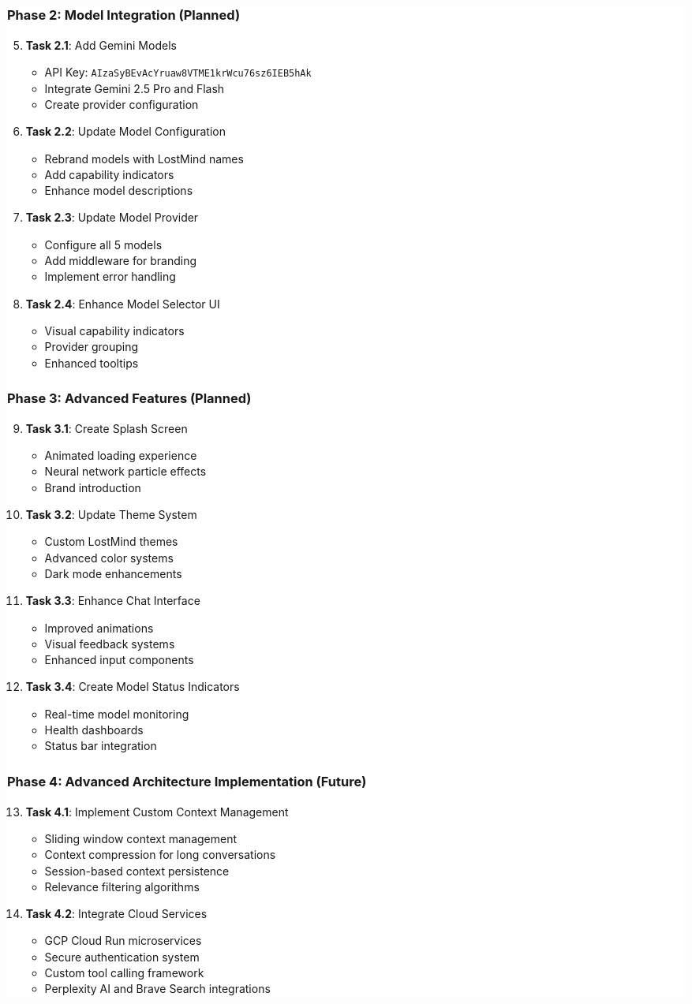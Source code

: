 ### Phase 2: Model Integration (Planned)
5. **Task 2.1**: Add Gemini Models
   - API Key: `AIzaSyBEvAcYruaw8VTME1krWcu76sz6IEB5hAk`
   - Integrate Gemini 2.5 Pro and Flash
   - Create provider configuration

6. **Task 2.2**: Update Model Configuration
   - Rebrand models with LostMind names
   - Add capability indicators
   - Enhance model descriptions

7. **Task 2.3**: Update Model Provider
   - Configure all 5 models
   - Add middleware for branding
   - Implement error handling

8. **Task 2.4**: Enhance Model Selector UI
   - Visual capability indicators
   - Provider grouping
   - Enhanced tooltips

### Phase 3: Advanced Features (Planned)
9. **Task 3.1**: Create Splash Screen
   - Animated loading experience
   - Neural network particle effects
   - Brand introduction

10. **Task 3.2**: Update Theme System
    - Custom LostMind themes
    - Advanced color systems
    - Dark mode enhancements

11. **Task 3.3**: Enhance Chat Interface
    - Improved animations
    - Visual feedback systems
    - Enhanced input components

12. **Task 3.4**: Create Model Status Indicators
    - Real-time model monitoring
    - Health dashboards
    - Status bar integration

### Phase 4: Advanced Architecture Implementation (Future)
13. **Task 4.1**: Implement Custom Context Management
    - Sliding window context management
    - Context compression for long conversations
    - Session-based context persistence
    - Relevance filtering algorithms

14. **Task 4.2**: Integrate Cloud Services
    - GCP Cloud Run microservices
    - Secure authentication system
    - Custom tool calling framework
    - Perplexity AI and Brave Search integrations
